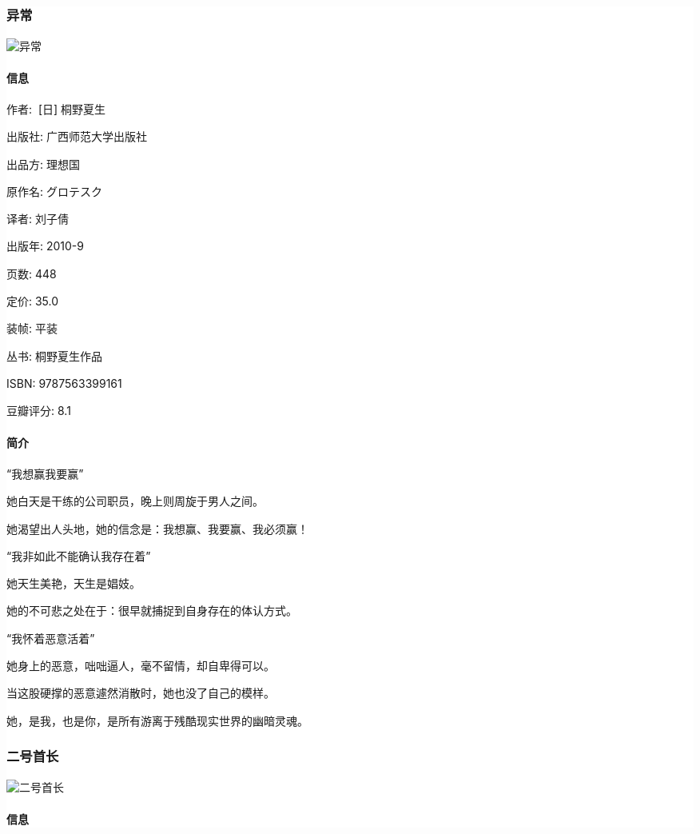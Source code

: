 

### 异常

![异常](https://img3.doubanio.com/view/subject/l/public/s4445823.jpg)

#### 信息

作者:  [日] 桐野夏生 

出版社: 广西师范大学出版社 

出品方: 理想国 

原作名: グロテスク 

译者: 刘子倩 

出版年: 2010-9 

页数: 448 

定价: 35.0 

装帧: 平装 

丛书: 桐野夏生作品 

ISBN: 9787563399161

豆瓣评分: 8.1

#### 简介

“我想赢我要赢”

她白天是干练的公司职员，晚上则周旋于男人之间。

她渴望出人头地，她的信念是：我想赢、我要赢、我必须赢！

“我非如此不能确认我存在着”

她天生美艳，天生是娼妓。

她的不可悲之处在于：很早就捕捉到自身存在的体认方式。

“我怀着恶意活着”

她身上的恶意，咄咄逼人，毫不留情，却自卑得可以。

当这股硬撑的恶意遽然消散时，她也没了自己的模样。

她，是我，也是你，是所有游离于残酷现实世界的幽暗灵魂。



### 二号首长

![二号首长](https://img3.doubanio.com/view/subject/l/public/s8866111.jpg)

#### 信息
